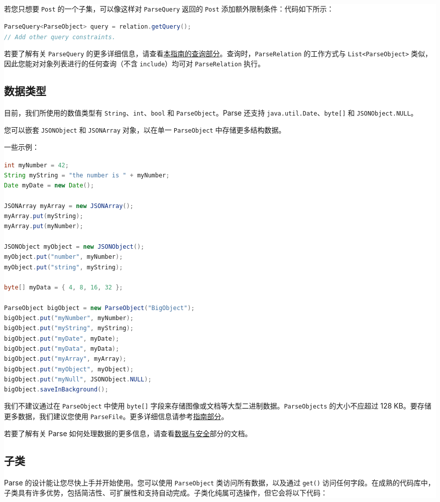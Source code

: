 若您只想要 `Post` 的一个子集，可以像这样对 `ParseQuery` 返回的 `Post` 添加额外限制条件：代码如下所示：

```java
ParseQuery<ParseObject> query = relation.getQuery();
// Add other query constraints.
```

 若要了解有关 `ParseQuery` 的更多详细信息，请查看[本指南的查询部分](#queries)。查询时，`ParseRelation` 的工作方式与 `List<ParseObject>` 类似，因此您能对对象列表进行的任何查询（不含 `include`）均可对 `ParseRelation` 执行。

## 数据类型

目前，我们所使用的数值类型有 `String`、`int`、`bool` 和 `ParseObject`。Parse 还支持 `java.util.Date`、`byte[]` 和 `JSONObject.NULL`。

您可以嵌套 `JSONObject` 和 `JSONArray` 对象，以在单一 `ParseObject` 中存储更多结构数据。

一些示例：

```java
int myNumber = 42;
String myString = "the number is " + myNumber;
Date myDate = new Date();

JSONArray myArray = new JSONArray();
myArray.put(myString);
myArray.put(myNumber);

JSONObject myObject = new JSONObject();
myObject.put("number", myNumber);
myObject.put("string", myString);

byte[] myData = { 4, 8, 16, 32 };

ParseObject bigObject = new ParseObject("BigObject");
bigObject.put("myNumber", myNumber);
bigObject.put("myString", myString);
bigObject.put("myDate", myDate);
bigObject.put("myData", myData);
bigObject.put("myArray", myArray);
bigObject.put("myObject", myObject);
bigObject.put("myNull", JSONObject.NULL);
bigObject.saveInBackground();
```

我们不建议通过在 `ParseObject` 中使用 `byte[]` 字段来存储图像或文档等大型二进制数据。`ParseObjects` 的大小不应超过 128 KB。要存储更多数据，我们建议您使用 `ParseFile`。更多详细信息请参考[指南部分](#files)。

若要了解有关 Parse 如何处理数据的更多信息，请查看[数据与安全](#data)部分的文档。

## 子类

Parse 的设计能让您尽快上手并开始使用。您可以使用 `ParseObject` 类访问所有数据，以及通过 `get()` 访问任何字段。在成熟的代码库中，子类具有许多优势，包括简洁性、可扩展性和支持自动完成。子类化纯属可选操作，但它会将以下代码：

